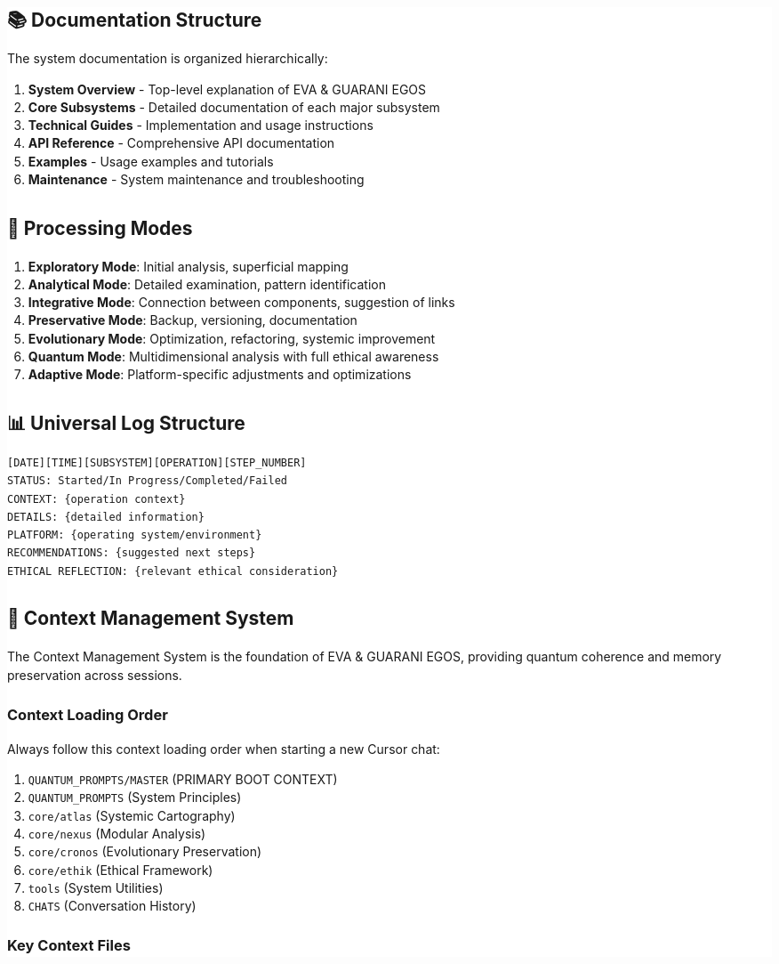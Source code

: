 ## 📚 Documentation Structure

The system documentation is organized hierarchically:

1. **System Overview** - Top-level explanation of EVA & GUARANI EGOS
2. **Core Subsystems** - Detailed documentation of each major subsystem
3. **Technical Guides** - Implementation and usage instructions
4. **API Reference** - Comprehensive API documentation
5. **Examples** - Usage examples and tutorials
6. **Maintenance** - System maintenance and troubleshooting

## 🔄 Processing Modes

1. **Exploratory Mode**: Initial analysis, superficial mapping
2. **Analytical Mode**: Detailed examination, pattern identification
3. **Integrative Mode**: Connection between components, suggestion of links
4. **Preservative Mode**: Backup, versioning, documentation
5. **Evolutionary Mode**: Optimization, refactoring, systemic improvement
6. **Quantum Mode**: Multidimensional analysis with full ethical awareness
7. **Adaptive Mode**: Platform-specific adjustments and optimizations

## 📊 Universal Log Structure

```
[DATE][TIME][SUBSYSTEM][OPERATION][STEP_NUMBER] 
STATUS: Started/In Progress/Completed/Failed
CONTEXT: {operation context}
DETAILS: {detailed information}
PLATFORM: {operating system/environment}
RECOMMENDATIONS: {suggested next steps}
ETHICAL REFLECTION: {relevant ethical consideration}
```

## 🔄 Context Management System

The Context Management System is the foundation of EVA & GUARANI EGOS, providing quantum coherence and memory preservation across sessions.

### Context Loading Order

Always follow this context loading order when starting a new Cursor chat:

1. `QUANTUM_PROMPTS/MASTER` (PRIMARY BOOT CONTEXT)
2. `QUANTUM_PROMPTS` (System Principles)
3. `core/atlas` (Systemic Cartography)
4. `core/nexus` (Modular Analysis)
5. `core/cronos` (Evolutionary Preservation)
6. `core/ethik` (Ethical Framework)
7. `tools` (System Utilities)
8. `CHATS` (Conversation History)

### Key Context Files
